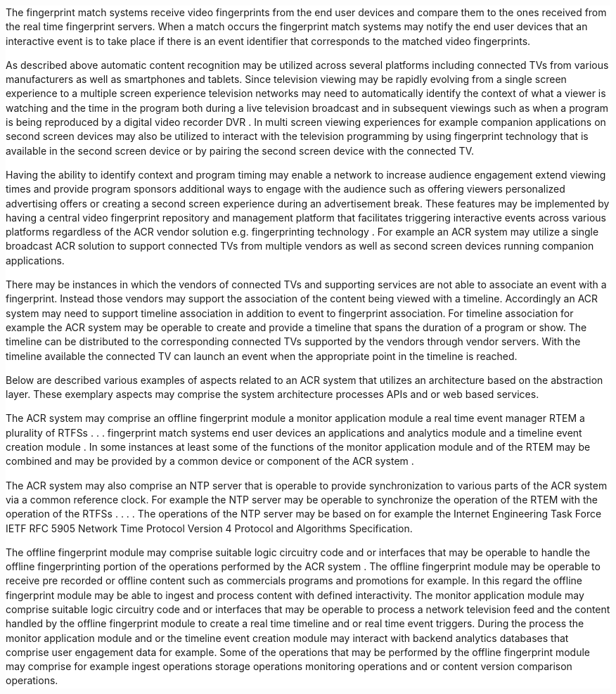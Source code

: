 The fingerprint match systems receive video fingerprints from the end user devices and compare them to the ones received from the real time fingerprint servers. When a match occurs the fingerprint match systems may notify the end user devices that an interactive event is to take place if there is an event identifier that corresponds to the matched video fingerprints.

As described above automatic content recognition may be utilized across several platforms including connected TVs from various manufacturers as well as smartphones and tablets. Since television viewing may be rapidly evolving from a single screen experience to a multiple screen experience television networks may need to automatically identify the context of what a viewer is watching and the time in the program both during a live television broadcast and in subsequent viewings such as when a program is being reproduced by a digital video recorder DVR . In multi screen viewing experiences for example companion applications on second screen devices may also be utilized to interact with the television programming by using fingerprint technology that is available in the second screen device or by pairing the second screen device with the connected TV.

Having the ability to identify context and program timing may enable a network to increase audience engagement extend viewing times and provide program sponsors additional ways to engage with the audience such as offering viewers personalized advertising offers or creating a second screen experience during an advertisement break. These features may be implemented by having a central video fingerprint repository and management platform that facilitates triggering interactive events across various platforms regardless of the ACR vendor solution e.g. fingerprinting technology . For example an ACR system may utilize a single broadcast ACR solution to support connected TVs from multiple vendors as well as second screen devices running companion applications.

There may be instances in which the vendors of connected TVs and supporting services are not able to associate an event with a fingerprint. Instead those vendors may support the association of the content being viewed with a timeline. Accordingly an ACR system may need to support timeline association in addition to event to fingerprint association. For timeline association for example the ACR system may be operable to create and provide a timeline that spans the duration of a program or show. The timeline can be distributed to the corresponding connected TVs supported by the vendors through vendor servers. With the timeline available the connected TV can launch an event when the appropriate point in the timeline is reached.

Below are described various examples of aspects related to an ACR system that utilizes an architecture based on the abstraction layer. These exemplary aspects may comprise the system architecture processes APIs and or web based services.

The ACR system may comprise an offline fingerprint module a monitor application module a real time event manager RTEM a plurality of RTFSs . . . fingerprint match systems end user devices an applications and analytics module and a timeline event creation module . In some instances at least some of the functions of the monitor application module and of the RTEM may be combined and may be provided by a common device or component of the ACR system .

The ACR system may also comprise an NTP server that is operable to provide synchronization to various parts of the ACR system via a common reference clock. For example the NTP server may be operable to synchronize the operation of the RTEM with the operation of the RTFSs . . . . The operations of the NTP server may be based on for example the Internet Engineering Task Force IETF RFC 5905 Network Time Protocol Version 4 Protocol and Algorithms Specification. 

The offline fingerprint module may comprise suitable logic circuitry code and or interfaces that may be operable to handle the offline fingerprinting portion of the operations performed by the ACR system . The offline fingerprint module may be operable to receive pre recorded or offline content such as commercials programs and promotions for example. In this regard the offline fingerprint module may be able to ingest and process content with defined interactivity. The monitor application module may comprise suitable logic circuitry code and or interfaces that may be operable to process a network television feed and the content handled by the offline fingerprint module to create a real time timeline and or real time event triggers. During the process the monitor application module and or the timeline event creation module may interact with backend analytics databases that comprise user engagement data for example. Some of the operations that may be performed by the offline fingerprint module may comprise for example ingest operations storage operations monitoring operations and or content version comparison operations.

